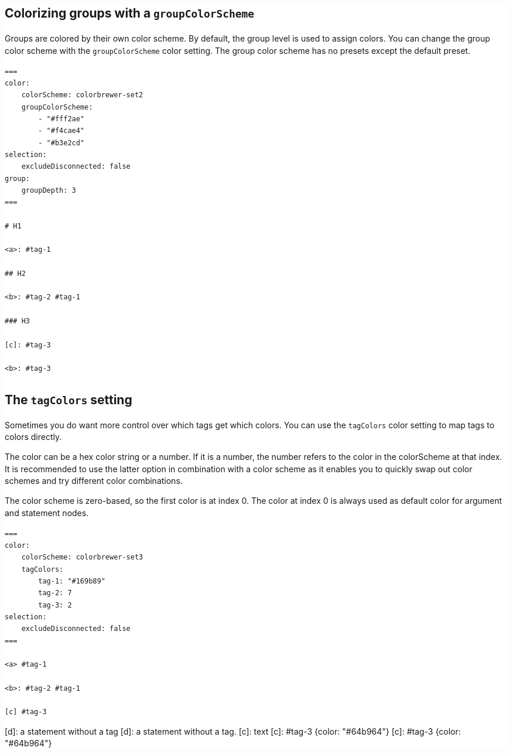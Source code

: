 ## Colorizing groups with a `groupColorScheme`

Groups are colored by their own color scheme. By default, the group level is used to assign colors. You can change the group color scheme with the `groupColorScheme` color setting. The group color scheme has no presets except the default preset.

```argdown
===
color:
    colorScheme: colorbrewer-set2
    groupColorScheme:
        - "#fff2ae"
        - "#f4cae4"
        - "#b3e2cd"
selection:
    excludeDisconnected: false
group:
    groupDepth: 3
===

# H1

<a>: #tag-1

## H2

<b>: #tag-2 #tag-1

### H3

[c]: #tag-3

<b>: #tag-3
```

## The `tagColors` setting

Sometimes you do want more control over which tags get which colors. You can use the `tagColors` color setting to map tags to colors directly.

The color can be a hex color string or a number. If it is a number, the number refers to the color in the colorScheme at that index. It is recommended to use the latter option in combination with a color scheme as it enables you to quickly swap out color schemes and try different color combinations.

The color scheme is zero-based, so the first color is at index 0. The color at index 0 is always used as default color for argument and statement nodes.

```argdown
===
color:
    colorScheme: colorbrewer-set3
    tagColors:
        tag-1: "#169b89"
        tag-2: 7
        tag-3: 2
selection:
    excludeDisconnected: false
===

<a> #tag-1

<b>: #tag-2 #tag-1

[c] #tag-3
```

[d]: a statement without a tag
[d]: a statement without a tag.
[c]: text
[c]: #tag-3 {color: "#64b964"}
[c]: #tag-3 {color: "#64b964"}